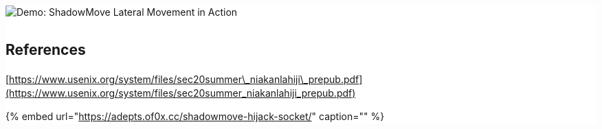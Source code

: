 ![Demo: ShadowMove Lateral Movement in Action](../../.gitbook/assets/shadowmove-lateral-movement%20%281%29.gif)

## References

[https://www.usenix.org/system/files/sec20summer\_niakanlahiji\_prepub.pdf](https://www.usenix.org/system/files/sec20summer_niakanlahiji_prepub.pdf)

{% embed url="https://adepts.of0x.cc/shadowmove-hijack-socket/" caption="" %}

